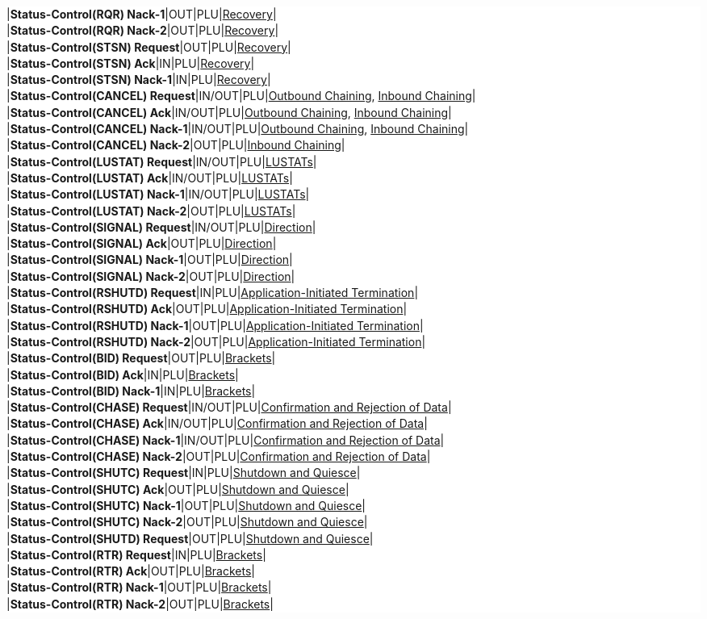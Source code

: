 |**Status-Control(RQR) Nack-1**|OUT|PLU|[Recovery](../core/recovery2.md)|  
|**Status-Control(RQR) Nack-2**|OUT|PLU|[Recovery](../core/recovery2.md)|  
|**Status-Control(STSN) Request**|OUT|PLU|[Recovery](../core/recovery2.md)|  
|**Status-Control(STSN) Ack**|IN|PLU|[Recovery](../core/recovery2.md)|  
|**Status-Control(STSN) Nack-1**|IN|PLU|[Recovery](../core/recovery2.md)|  
|**Status-Control(CANCEL) Request**|IN/OUT|PLU|[Outbound Chaining](../core/outbound-chaining1.md), [Inbound Chaining](../core/inbound-chaining2.md)|  
|**Status-Control(CANCEL) Ack**|IN/OUT|PLU|[Outbound Chaining](../core/outbound-chaining1.md), [Inbound Chaining](../core/inbound-chaining2.md)|  
|**Status-Control(CANCEL) Nack-1**|IN/OUT|PLU|[Outbound Chaining](../core/outbound-chaining1.md), [Inbound Chaining](../core/inbound-chaining2.md)|  
|**Status-Control(CANCEL) Nack-2**|OUT|PLU|[Inbound Chaining](../core/inbound-chaining2.md)|  
|**Status-Control(LUSTAT) Request**|IN/OUT|PLU|[LUSTATs](../core/lustats]2.md)|  
|**Status-Control(LUSTAT) Ack**|IN/OUT|PLU|[LUSTATs](../core/lustats]2.md)|  
|**Status-Control(LUSTAT) Nack-1**|IN/OUT|PLU|[LUSTATs](../core/lustats]2.md)|  
|**Status-Control(LUSTAT) Nack-2**|OUT|PLU|[LUSTATs](../core/lustats]2.md)|  
|**Status-Control(SIGNAL) Request**|IN/OUT|PLU|[Direction](../core/direction2.md)|  
|**Status-Control(SIGNAL) Ack**|OUT|PLU|[Direction](../core/direction2.md)|  
|**Status-Control(SIGNAL) Nack-1**|OUT|PLU|[Direction](../core/direction2.md)|  
|**Status-Control(SIGNAL) Nack-2**|OUT|PLU|[Direction](../core/direction2.md)|  
|**Status-Control(RSHUTD) Request**|IN|PLU|[Application-Initiated Termination](../core/application-initiated-termination2.md)|  
|**Status-Control(RSHUTD) Ack**|OUT|PLU|[Application-Initiated Termination](../core/application-initiated-termination2.md)|  
|**Status-Control(RSHUTD) Nack-1**|OUT|PLU|[Application-Initiated Termination](../core/application-initiated-termination2.md)|  
|**Status-Control(RSHUTD) Nack-2**|OUT|PLU|[Application-Initiated Termination](../core/application-initiated-termination2.md)|  
|**Status-Control(BID) Request**|OUT|PLU|[Brackets](../core/brackets2.md)|  
|**Status-Control(BID) Ack**|IN|PLU|[Brackets](../core/brackets2.md)|  
|**Status-Control(BID) Nack-1**|IN|PLU|[Brackets](../core/brackets2.md)|  
|**Status-Control(CHASE) Request**|IN/OUT|PLU|[Confirmation and Rejection of Data](../core/confirmation-and-rejection-of-data]2.md)|  
|**Status-Control(CHASE) Ack**|IN/OUT|PLU|[Confirmation and Rejection of Data](../core/confirmation-and-rejection-of-data]2.md)|  
|**Status-Control(CHASE) Nack-1**|IN/OUT|PLU|[Confirmation and Rejection of Data](../core/confirmation-and-rejection-of-data]2.md)|  
|**Status-Control(CHASE) Nack-2**|OUT|PLU|[Confirmation and Rejection of Data](../core/confirmation-and-rejection-of-data]2.md)|  
|**Status-Control(SHUTC) Request**|IN|PLU|[Shutdown and Quiesce](../core/shutdown-and-quiesce2.md)|  
|**Status-Control(SHUTC) Ack**|OUT|PLU|[Shutdown and Quiesce](../core/shutdown-and-quiesce2.md)|  
|**Status-Control(SHUTC) Nack-1**|OUT|PLU|[Shutdown and Quiesce](../core/shutdown-and-quiesce2.md)|  
|**Status-Control(SHUTC) Nack-2**|OUT|PLU|[Shutdown and Quiesce](../core/shutdown-and-quiesce2.md)|  
|**Status-Control(SHUTD) Request**|OUT|PLU|[Shutdown and Quiesce](../core/shutdown-and-quiesce2.md)|  
|**Status-Control(RTR) Request**|IN|PLU|[Brackets](../core/brackets2.md)|  
|**Status-Control(RTR) Ack**|OUT|PLU|[Brackets](../core/brackets2.md)|  
|**Status-Control(RTR) Nack-1**|OUT|PLU|[Brackets](../core/brackets2.md)|  
|**Status-Control(RTR) Nack-2**|OUT|PLU|[Brackets](../core/brackets2.md)|  